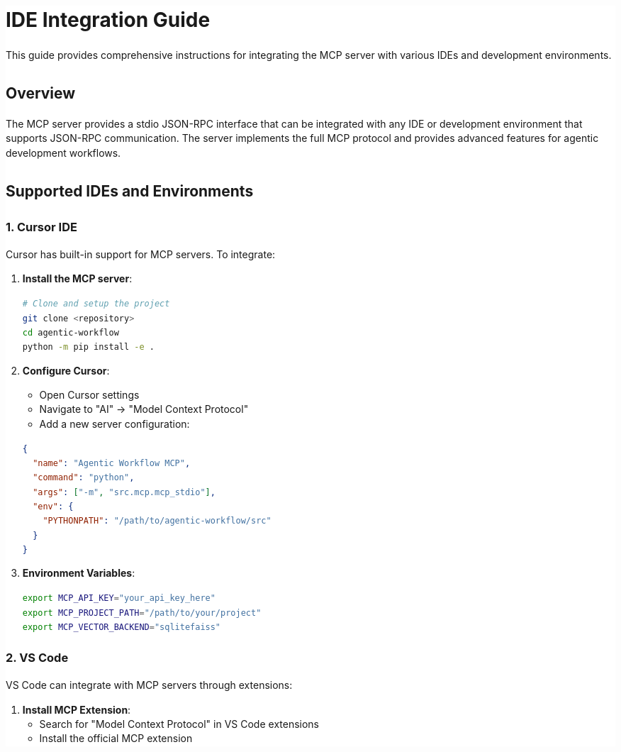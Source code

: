 # IDE Integration Guide

This guide provides comprehensive instructions for integrating the MCP server with various IDEs and development environments.

## Overview

The MCP server provides a stdio JSON-RPC interface that can be integrated with any IDE or development environment that supports JSON-RPC communication. The server implements the full MCP protocol and provides advanced features for agentic development workflows.

## Supported IDEs and Environments

### 1. Cursor IDE

Cursor has built-in support for MCP servers. To integrate:

1. **Install the MCP server**:
   ```bash
   # Clone and setup the project
   git clone <repository>
   cd agentic-workflow
   python -m pip install -e .
   ```

2. **Configure Cursor**:
   - Open Cursor settings
   - Navigate to "AI" → "Model Context Protocol"
   - Add a new server configuration:
   ```json
   {
     "name": "Agentic Workflow MCP",
     "command": "python",
     "args": ["-m", "src.mcp.mcp_stdio"],
     "env": {
       "PYTHONPATH": "/path/to/agentic-workflow/src"
     }
   }
   ```

3. **Environment Variables**:
   ```bash
   export MCP_API_KEY="your_api_key_here"
   export MCP_PROJECT_PATH="/path/to/your/project"
   export MCP_VECTOR_BACKEND="sqlitefaiss"
   ```

### 2. VS Code

VS Code can integrate with MCP servers through extensions:

1. **Install MCP Extension**:
   - Search for "Model Context Protocol" in VS Code extensions
   - Install the official MCP extension
